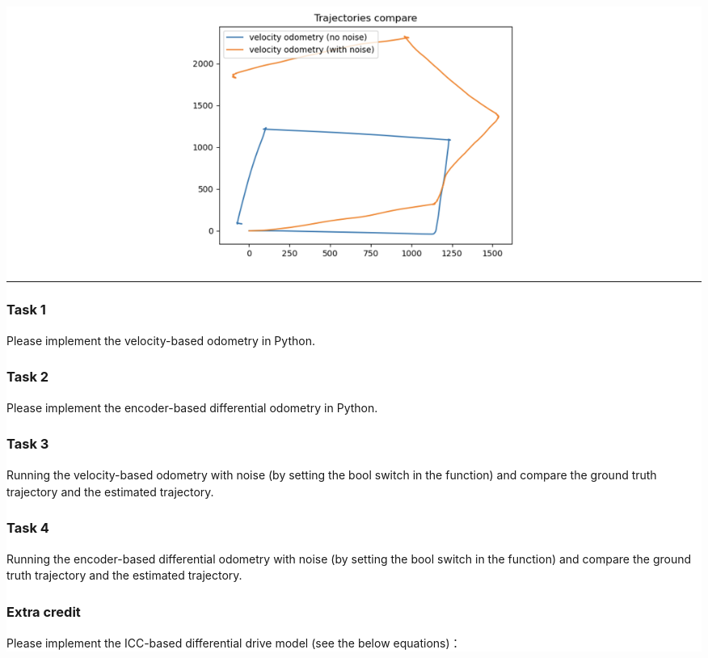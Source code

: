 <div align=center> <img src=data/fig_traj.png width=50%/> </div>

----
### Task 1
Please implement the velocity-based odometry in Python.

### Task 2
Please implement the encoder-based differential odometry in Python.

### Task 3
Running the velocity-based odometry with noise (by setting the bool switch in the function) and compare the ground truth trajectory and the estimated trajectory.

### Task 4
Running the encoder-based differential odometry with noise (by setting the bool switch in the function) and compare the ground truth trajectory and the estimated trajectory.

### Extra credit
Please implement the ICC-based differential drive model (see the below equations)：
